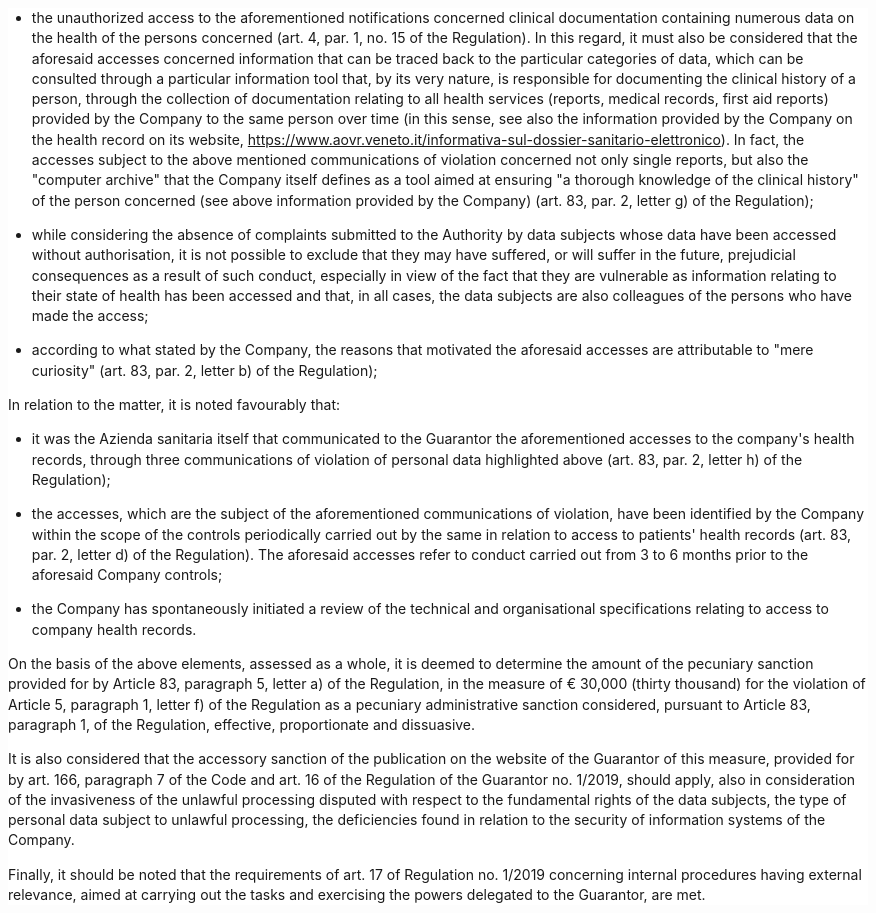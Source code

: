 - the unauthorized access to the aforementioned notifications concerned clinical documentation containing numerous data on the health of the persons concerned (art. 4, par. 1, no. 15 of the Regulation). In this regard, it must also be considered that the aforesaid accesses concerned information that can be traced back to the particular categories of data, which can be consulted through a particular information tool that, by its very nature, is responsible for documenting the clinical history of a person, through the collection of documentation relating to all health services (reports, medical records, first aid reports) provided by the Company to the same person over time (in this sense, see also the information provided by the Company on the health record on its website, https://www.aovr.veneto.it/informativa-sul-dossier-sanitario-elettronico). In fact, the accesses subject to the above mentioned communications of violation concerned not only single reports, but also the "computer archive" that the Company itself defines as a tool aimed at ensuring "a thorough knowledge of the clinical history" of the person concerned (see above information provided by the Company) (art. 83, par. 2, letter g) of the Regulation);

- while considering the absence of complaints submitted to the Authority by data subjects whose data have been accessed without authorisation, it is not possible to exclude that they may have suffered, or will suffer in the future, prejudicial consequences as a result of such conduct, especially in view of the fact that they are vulnerable as information relating to their state of health has been accessed and that, in all cases, the data subjects are also colleagues of the persons who have made the access;

- according to what stated by the Company, the reasons that motivated the aforesaid accesses are attributable to "mere curiosity" (art. 83, par. 2, letter b) of the Regulation);

In relation to the matter, it is noted favourably that:

- it was the Azienda sanitaria itself that communicated to the Guarantor the aforementioned accesses to the company's health records, through three communications of violation of personal data highlighted above (art. 83, par. 2, letter h) of the Regulation);

- the accesses, which are the subject of the aforementioned communications of violation, have been identified by the Company within the scope of the controls periodically carried out by the same in relation to access to patients' health records (art. 83, par. 2, letter d) of the Regulation). The aforesaid accesses refer to conduct carried out from 3 to 6 months prior to the aforesaid Company controls;

- the Company has spontaneously initiated a review of the technical and organisational specifications relating to access to company health records.

On the basis of the above elements, assessed as a whole, it is deemed to determine the amount of the pecuniary sanction provided for by Article 83, paragraph 5, letter a) of the Regulation, in the measure of € 30,000 (thirty thousand) for the violation of Article 5, paragraph 1, letter f) of the Regulation as a pecuniary administrative sanction considered, pursuant to Article 83, paragraph 1, of the Regulation, effective, proportionate and dissuasive.

It is also considered that the accessory sanction of the publication on the website of the Guarantor of this measure, provided for by art. 166, paragraph 7 of the Code and art. 16 of the Regulation of the Guarantor no. 1/2019, should apply, also in consideration of the invasiveness of the unlawful processing disputed with respect to the fundamental rights of the data subjects, the type of personal data subject to unlawful processing, the deficiencies found in relation to the security of information systems of the Company.

Finally, it should be noted that the requirements of art. 17 of Regulation no. 1/2019 concerning internal procedures having external relevance, aimed at carrying out the tasks and exercising the powers delegated to the Guarantor, are met.
